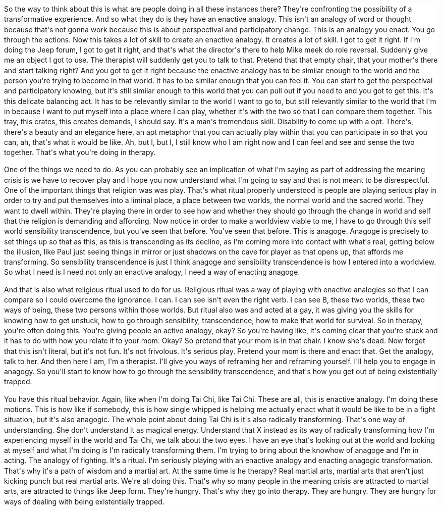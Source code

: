 So the way to think about this is what are people doing in all these instances there? They're confronting the possibility of a transformative experience. And so what they do is they have an enactive analogy. This isn't an analogy of word or thought because that's not gonna work because this is about perspectival and participatory change. This is an analogy you enact. You go through the actions. Now this takes a lot of skill to create an enactive analogy. It creates a lot of skill. I got to get it right. If I'm doing the Jeep forum, I got to get it right, and that's what the director's there to help Mike meek do role reversal. Suddenly give me an object I got to use. The therapist will suddenly get you to talk to that. Pretend that that empty chair, that your mother's there and start talking right? And you got to get it right because the enactive analogy has to be similar enough to the world and the person you're trying to become in that world. It has to be similar enough that you can feel it. You can start to get the perspectival and participatory knowing, but it's still similar enough to this world that you can pull out if you need to and you got to get this. It's this delicate balancing act. It has to be relevantly similar to the world I want to go to, but still relevantly similar to the world that I'm in because I want to put myself into a place where I can play, whether it's with the two so that I can compare them together. This tray, this crates, this creates demands, I should say. It's a man's tremendous skill. Disability to come up with a opt. There's, there's a beauty and an elegance here, an apt metaphor that you can actually play within that you can participate in so that you can, ah, that's what it would be like. Ah, but I, but I, I still know who I am right now and I can feel and see and sense the two together. That's what you're doing in therapy.

One of the things we need to do. As you can probably see an implication of what I'm saying as part of addressing the meaning crisis is we have to recover play and I hope you now understand what I'm going to say and that is not meant to be disrespectful. One of the important things that religion was was play. That's what ritual properly understood is people are playing serious play in order to try and put themselves into a liminal place, a place between two worlds, the normal world and the sacred world. They want to dwell within. They're playing there in order to see how and whether they should go through the change in world and self that the religion is demanding and affording. Now notice in order to make a worldview viable to me, I have to go through this self world sensibility transcendence, but you've seen that before. You've seen that before. This is anagoge. Anagoge is precisely to set things up so that as this, as this is transcending as its decline, as I'm coming more into contact with what's real, getting below the illusion, like Paul just seeing things in mirror or just shadows on the cave for player as that opens up, that affords me transforming. So sensibility transcendence is just I think anagoge and sensibility transcendence is how I entered into a worldview. So what I need is I need not only an enactive analogy, I need a way of enacting anagoge.

And that is also what religious ritual used to do for us. Religious ritual was a way of playing with enactive analogies so that I can compare so I could overcome the ignorance. I can. I can see isn't even the right verb. I can see B, these two worlds, these two ways of being, these two persons within those worlds. But ritual also was and acted at a gay, it was giving you the skills for knowing how to get unstuck, how to go through sensibility, transcendence, how to make that world for survival. So in therapy, you're often doing this. You're giving people an active analogy, okay? So you're having like, it's coming clear that you're stuck and it has to do with how you relate it to your mom. Okay? So pretend that your mom is in that chair. I know she's dead. Now forget that this isn't literal, but it's not fun. It's not frivolous. It's serious play. Pretend your mom is there and enact that. Get the analogy, talk to her. And then here I am, I'm a therapist. I'll give you ways of reframing her and reframing yourself. I'll help you to engage in anagogy. So you'll start to know how to go through the sensibility transcendence, and that's how you get out of being existentially trapped.

You have this ritual behavior. Again, like when I'm doing Tai Chi, like Tai Chi. These are all, this is enactive analogy. I'm doing these motions. This is how like if somebody, this is how single whipped is helping me actually enact what it would be like to be in a fight situation, but it's also anagogic. The whole point about doing Tai Chi is it's also radically transforming. That's one way of understanding. She don't understand it as magical energy. Understand that X instead as its way of radically transforming how I'm experiencing myself in the world and Tai Chi, we talk about the two eyes. I have an eye that's looking out at the world and looking at myself and what I'm doing is I'm radically transforming them. I'm trying to bring about the knowhow of anagoge and I'm in acting. The analogy of fighting. It's a ritual. I'm seriously playing with an enactive analogy and enacting anagogic transformation. That's why it's a path of wisdom and a martial art. At the same time is he therapy? Real martial arts, martial arts that aren't just kicking punch but real martial arts. We're all doing this. That's why so many people in the meaning crisis are attracted to martial arts, are attracted to things like Jeep form. They're hungry. That's why they go into therapy. They are hungry. They are hungry for ways of dealing with being existentially trapped.
